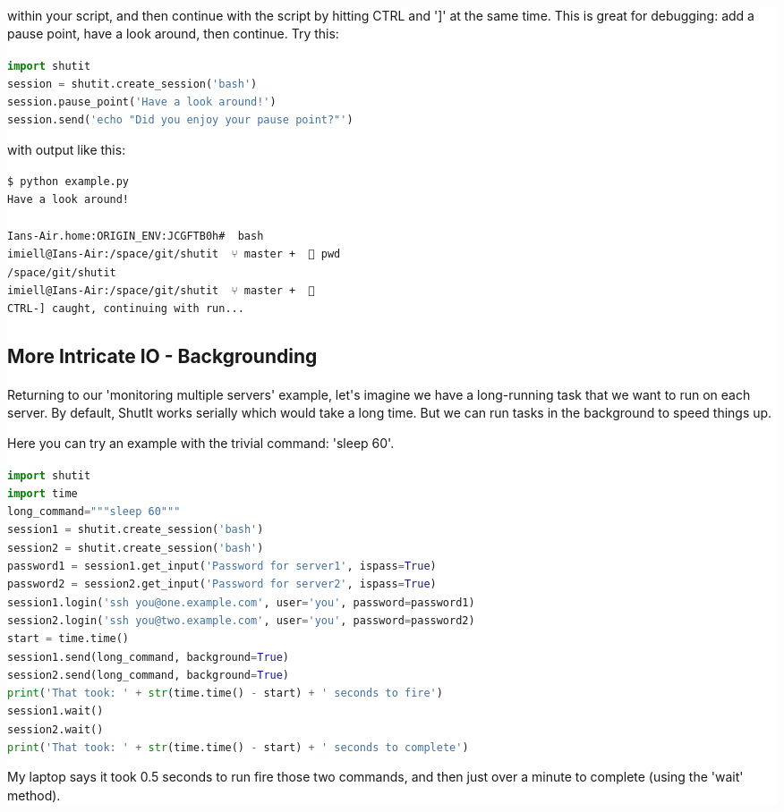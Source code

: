 within your script, and then continue with the script by hitting CTRL and ']'
at the same time. This is great for debugging: add a pause point, have a look
around, then continue. Try this:

```python
import shutit
session = shutit.create_session('bash')
session.pause_point('Have a look around!')
session.send('echo "Did you enjoy your pause point?"')
```

with output like this:

```shell
$ python example.py
Have a look around!

Ians-Air.home:ORIGIN_ENV:JCGFTB0h#  bash
imiell@Ians-Air:/space/git/shutit  ⑂ master +   pwd
/space/git/shutit
imiell@Ians-Air:/space/git/shutit  ⑂ master +  
CTRL-] caught, continuing with run...
```


## More Intricate IO - Backgrounding

Returning to our 'monitoring multiple servers' example, let's imagine we
have a long-running task that we want to run on each server. By default, ShutIt
works serially which would take a long time. But we can run tasks in the
background to speed things up.

Here you can try an example with the trivial command: 'sleep 60'.


```python
import shutit
import time
long_command="""sleep 60"""
session1 = shutit.create_session('bash')
session2 = shutit.create_session('bash')
password1 = session1.get_input('Password for server1', ispass=True)
password2 = session2.get_input('Password for server2', ispass=True)
session1.login('ssh you@one.example.com', user='you', password=password1)
session2.login('ssh you@two.example.com', user='you', password=password2)
start = time.time()
session1.send(long_command, background=True)
session2.send(long_command, background=True)
print('That took: ' + str(time.time() - start) + ' seconds to fire')
session1.wait()
session2.wait()
print('That took: ' + str(time.time() - start) + ' seconds to complete')
```

My laptop says it took 0.5 seconds to run fire those two commands, and then just
over a minute to complete (using the 'wait' method).
